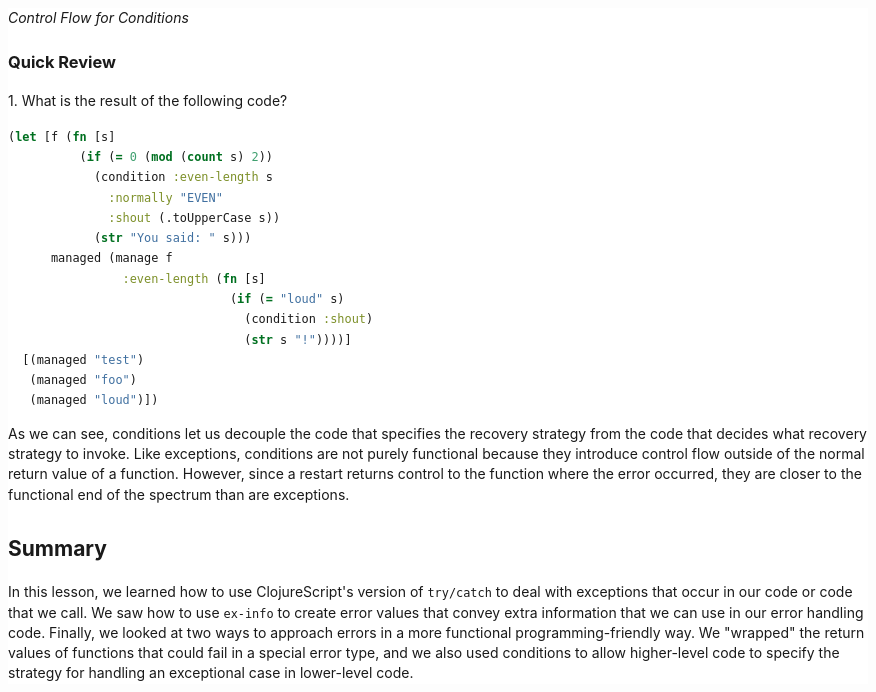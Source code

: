 _Control Flow for Conditions_

### Quick Review

1&#x002E; What is the result of the following code?

```clojure
(let [f (fn [s]
          (if (= 0 (mod (count s) 2))
            (condition :even-length s
              :normally "EVEN"
              :shout (.toUpperCase s))
            (str "You said: " s)))
      managed (manage f
                :even-length (fn [s]
                               (if (= "loud" s)
                                 (condition :shout)
                                 (str s "!"))))]
  [(managed "test")
   (managed "foo")
   (managed "loud")])
```

As we can see, conditions let us decouple the code that specifies the recovery strategy from the code that decides what recovery strategy to invoke. Like exceptions, conditions are not purely functional because they introduce control flow outside of the normal return value of a function. However, since a restart returns control to the function where the error occurred, they are closer to the functional end of the spectrum than are exceptions.

## Summary

In this lesson, we learned how to use ClojureScript's version of `try/catch` to deal with exceptions that occur in our code or code that we call. We saw how to use `ex-info` to create error values that convey extra information that we can use in our error handling code. Finally, we looked at two ways to approach errors in a more functional programming-friendly way. We "wrapped" the return values of functions that could fail in a special error type, and we also used conditions to allow higher-level code to specify the strategy for handling an exceptional case in lower-level code.

[^1]: Yes, this is just the Error monad.
[^2]: As much as anything can be said to have been _popularized_ by Common Lisp
